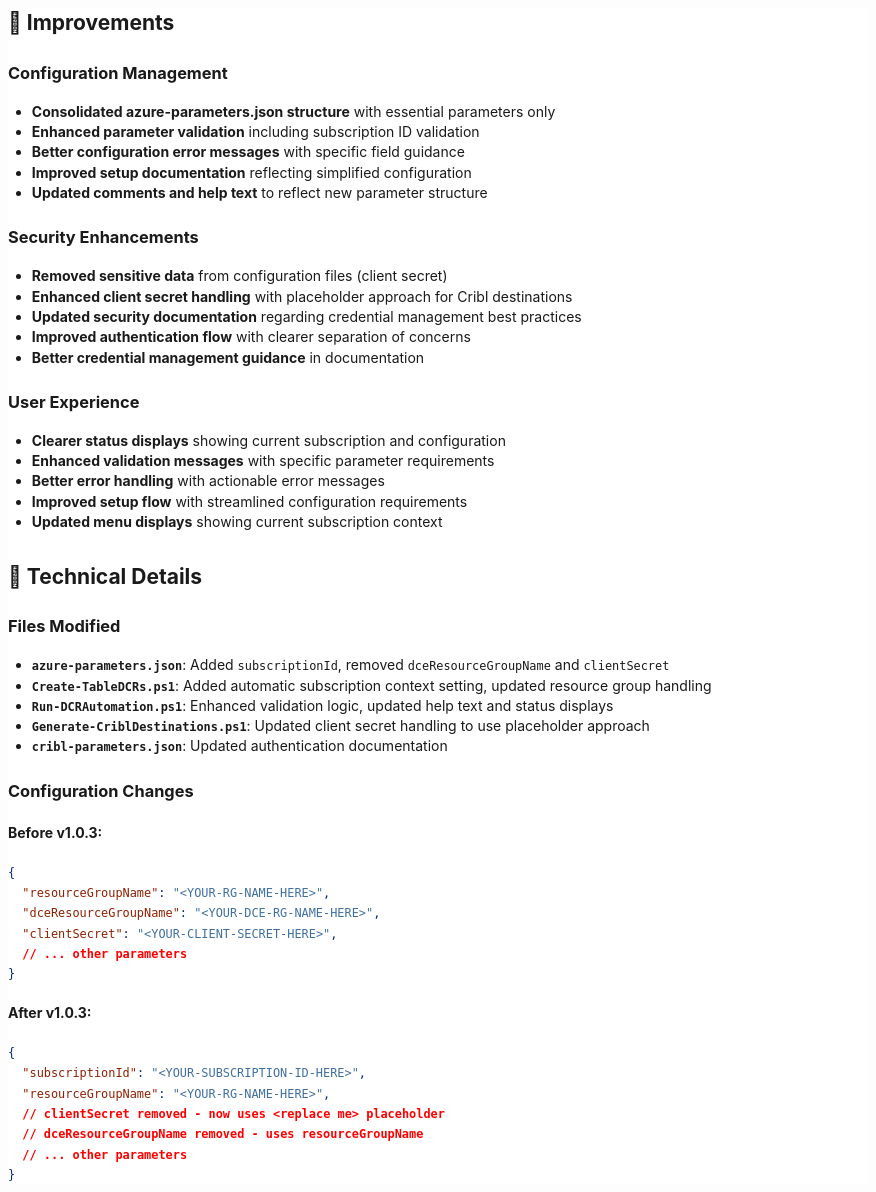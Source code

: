 ## 🔧 Improvements

### Configuration Management
- **Consolidated azure-parameters.json structure** with essential parameters only
- **Enhanced parameter validation** including subscription ID validation
- **Better configuration error messages** with specific field guidance
- **Improved setup documentation** reflecting simplified configuration
- **Updated comments and help text** to reflect new parameter structure

### Security Enhancements
- **Removed sensitive data** from configuration files (client secret)
- **Enhanced client secret handling** with placeholder approach for Cribl destinations
- **Updated security documentation** regarding credential management best practices
- **Improved authentication flow** with clearer separation of concerns
- **Better credential management guidance** in documentation

### User Experience
- **Clearer status displays** showing current subscription and configuration
- **Enhanced validation messages** with specific parameter requirements
- **Better error handling** with actionable error messages
- **Improved setup flow** with streamlined configuration requirements
- **Updated menu displays** showing current subscription context

## 📝 Technical Details

### Files Modified
- **`azure-parameters.json`**: Added `subscriptionId`, removed `dceResourceGroupName` and `clientSecret`
- **`Create-TableDCRs.ps1`**: Added automatic subscription context setting, updated resource group handling
- **`Run-DCRAutomation.ps1`**: Enhanced validation logic, updated help text and status displays
- **`Generate-CriblDestinations.ps1`**: Updated client secret handling to use placeholder approach
- **`cribl-parameters.json`**: Updated authentication documentation

### Configuration Changes
#### Before v1.0.3:
```json
{
  "resourceGroupName": "<YOUR-RG-NAME-HERE>",
  "dceResourceGroupName": "<YOUR-DCE-RG-NAME-HERE>",
  "clientSecret": "<YOUR-CLIENT-SECRET-HERE>",
  // ... other parameters
}
```

#### After v1.0.3:
```json
{
  "subscriptionId": "<YOUR-SUBSCRIPTION-ID-HERE>",
  "resourceGroupName": "<YOUR-RG-NAME-HERE>",
  // clientSecret removed - now uses <replace me> placeholder
  // dceResourceGroupName removed - uses resourceGroupName
  // ... other parameters
}
```
